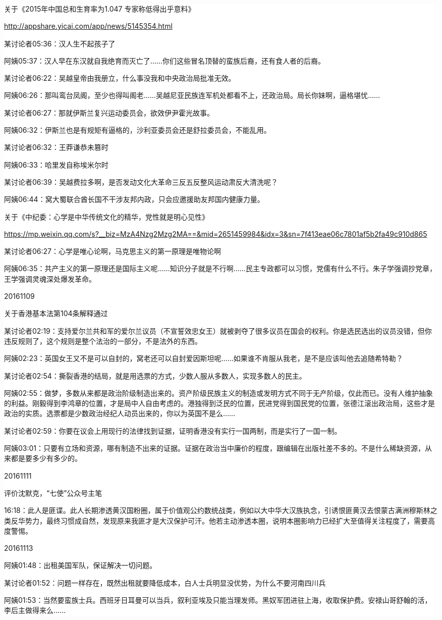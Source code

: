 关于《2015年中国总和生育率为1.047 专家称低得出乎意料》

http://appshare.yicai.com/app/news/5145354.html

某讨论者05:36：汉人生不起孩子了

阿姨05:37：汉人早在东汉就自我绝育而灭亡了……你们这些冒名顶替的蛮族后裔，还有食人者的后裔。

某讨论者06:22：吴越皇帝由我册立，什么事没我和中央政治局批准无效。

阿姨06:26：那叫鸾台凤阁，至少也得叫阁老……吴越尼亚民族连军机处都看不上，还政治局。局长你妹啊，逼格堪忧……

某讨论者06:27：那就伊斯兰复兴运动委员会，欲效伊尹霍光故事。

阿姨06:32：伊斯兰也是有规矩有逼格的，沙利亚委员会还是舒拉委员会，不能乱用。

某讨论者06:32：王莽谦恭未篡时

阿姨06:33：哈里发自称埃米尔时

某讨论者06:39：吴越费拉多啊，是否发动文化大革命三反五反整风运动肃反大清洗呢？

阿姨06:44：窝大蜀联合酋长国不干涉友邦内政，只会应邀援助友邦国内健康力量。

关于《中纪委：心学是中华传统文化的精华，党性就是明心见性》

https://mp.weixin.qq.com/s?__biz=MzA4Nzg2Mzg2MA==&mid=2651459984&idx=3&sn=7f413eae06c7801af5b2fa49c910d865

某讨论者06:27：心学是唯心论啊，马克思主义的第一原理是唯物论啊

阿姨06:35：共产主义的第一原理还是国际主义呢……知识分子就是不行啊……民主专政都可以习惯，党儒有什么不行。朱子学强调抄党章，王学强调灵魂深处爆发革命。

20161109

关于香港基本法第104条解释通过

某讨论者02:19：支持爱尔兰共和军的爱尔兰议员（不宣誓效忠女王）就被剥夺了很多议员在国会的权利。你是选民选出的议员没错，但你违反规则了，这个规则是整个法治的一部分，不是法外的东西。

阿姨02:23：英国女王又不是可以自封的，窝老还可以自封爱因斯坦呢……如果谁不肯服从我老，是不是应该叫他去追随希特勒？

某讨论者02:54：撕裂香港的结局，就是用选票的方式，少数人服从多数人，实现多数人的民主。

阿姨02:55：做梦，多数从来都是政治阶级制造出来的。资产阶级民族主义的制造或发明方式不同于无产阶级，仅此而已。没有人维护抽象的利益。刚毅得到李鸿章的位置，才是局中人自由考虑的。港独得到泛民的位置，民进党得到国民党的位置，张德江滚出政治局，这些才是政治的实质。选票都是少数政治经纪人动员出来的，你以为英国不是么……

某讨论者02:59：你要在议会上用现行的法律找到证据，证明香港没有实行一国两制，而是实行了一国一制。

阿姨03:01：只要有立场和资源，哪有制造不出来的证据。证据在政治当中廉价的程度，跟编辑在出版社差不多的。不是什么稀缺资源，从来都是要多少有多少的。

20161111

评价沈默克，“七使”公众号主笔

16:18：此人是匪谍。此人长期渗透黄汉国粉圈，属于价值观公约数统战类，例如以大中华大汉族执念，引诱恨匪黄汉去恨蒙古满洲穆斯林之类反华势力，最终习惯成自然，发现原来我匪才是大汉保护可汗。他若主动渗透本圈，说明本圈影响力已经扩大至值得关注程度了，需要高度警惕。

20161113

阿姨01:48：出租美国军队，保证解决一切问题。

某讨论者01:52：问题一样存在，既然出租就要降低成本，白人士兵明显没优势，为什么不要河南四川兵

阿姨01:53：当然要蛮族士兵。西班牙日耳曼可以当兵，叙利亚埃及只能当理发师。黑奴军团进驻上海，收取保护费。安禄山哥舒翰的活，李后主做得来么……

